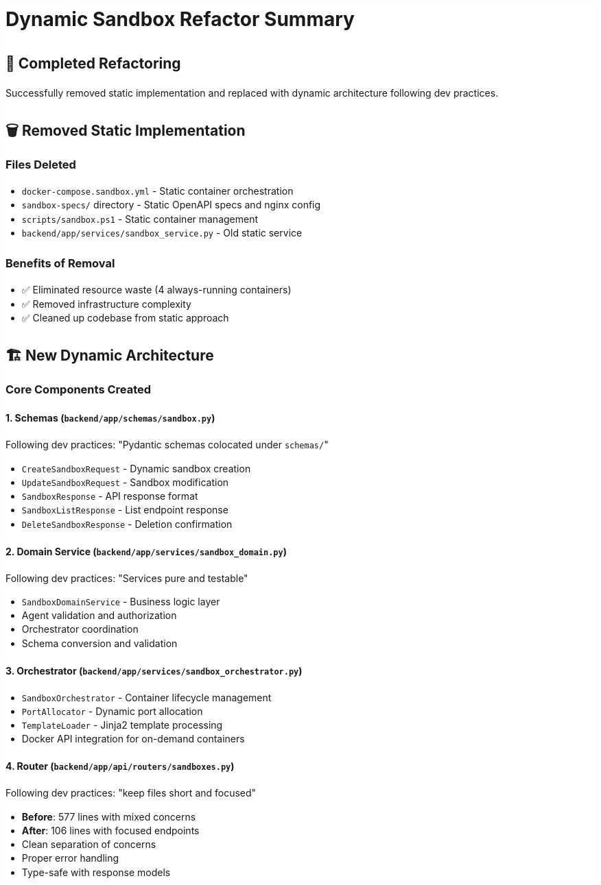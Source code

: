 # Dynamic Sandbox Refactor Summary

## 🎯 **Completed Refactoring**

Successfully removed static implementation and replaced with dynamic architecture following dev practices.

## 🗑️ **Removed Static Implementation**

### Files Deleted
- `docker-compose.sandbox.yml` - Static container orchestration
- `sandbox-specs/` directory - Static OpenAPI specs and nginx config
- `scripts/sandbox.ps1` - Static container management
- `backend/app/services/sandbox_service.py` - Old static service

### Benefits of Removal
- ✅ Eliminated resource waste (4 always-running containers)
- ✅ Removed infrastructure complexity
- ✅ Cleaned up codebase from static approach

## 🏗️ **New Dynamic Architecture**

### Core Components Created

#### 1. **Schemas** (`backend/app/schemas/sandbox.py`)
Following dev practices: "Pydantic schemas colocated under `schemas/`"
- `CreateSandboxRequest` - Dynamic sandbox creation
- `UpdateSandboxRequest` - Sandbox modification
- `SandboxResponse` - API response format
- `SandboxListResponse` - List endpoint response
- `DeleteSandboxResponse` - Deletion confirmation

#### 2. **Domain Service** (`backend/app/services/sandbox_domain.py`)
Following dev practices: "Services pure and testable"
- `SandboxDomainService` - Business logic layer
- Agent validation and authorization
- Orchestrator coordination
- Schema conversion and validation

#### 3. **Orchestrator** (`backend/app/services/sandbox_orchestrator.py`)
- `SandboxOrchestrator` - Container lifecycle management
- `PortAllocator` - Dynamic port allocation
- `TemplateLoader` - Jinja2 template processing
- Docker API integration for on-demand containers

#### 4. **Router** (`backend/app/api/routers/sandboxes.py`)
Following dev practices: "keep files short and focused"
- **Before**: 577 lines with mixed concerns
- **After**: 106 lines with focused endpoints
- Clean separation of concerns
- Proper error handling
- Type-safe with response models

